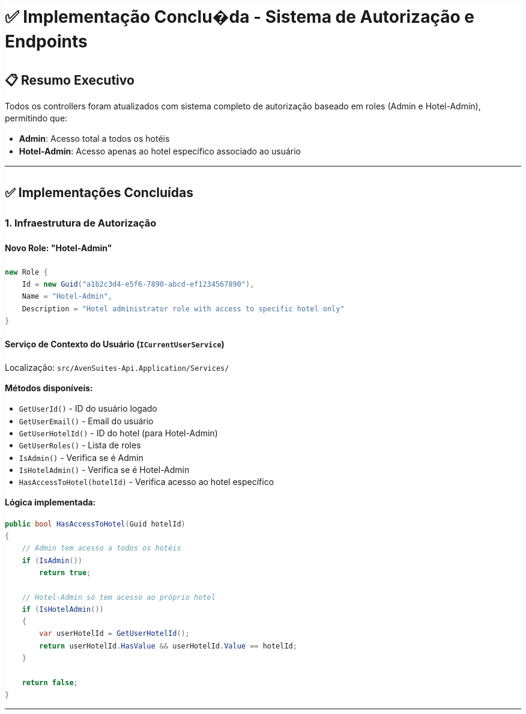 # ✅ Implementação Conclu�da - Sistema de Autorização e Endpoints

## 📋 Resumo Executivo

Todos os controllers foram atualizados com sistema completo de autorização baseado em roles (Admin e Hotel-Admin), permitindo que:
- **Admin**: Acesso total a todos os hotéis
- **Hotel-Admin**: Acesso apenas ao hotel específico associado ao usuário

---

## ✅ Implementações Concluídas

### 1. **Infraestrutura de Autorização**

#### Novo Role: "Hotel-Admin"
```csharp
new Role {
    Id = new Guid("a1b2c3d4-e5f6-7890-abcd-ef1234567890"),
    Name = "Hotel-Admin",
    Description = "Hotel administrator role with access to specific hotel only"
}
```

#### Serviço de Contexto do Usuário (`ICurrentUserService`)
Localização: `src/AvenSuites-Api.Application/Services/`

**Métodos disponíveis:**
- `GetUserId()` - ID do usuário logado
- `GetUserEmail()` - Email do usuário
- `GetUserHotelId()` - ID do hotel (para Hotel-Admin)
- `GetUserRoles()` - Lista de roles
- `IsAdmin()` - Verifica se é Admin
- `IsHotelAdmin()` - Verifica se é Hotel-Admin
- `HasAccessToHotel(hotelId)` - Verifica acesso ao hotel específico

**Lógica implementada:**
```csharp
public bool HasAccessToHotel(Guid hotelId)
{
    // Admin tem acesso a todos os hotéis
    if (IsAdmin())
        return true;
    
    // Hotel-Admin só tem acesso ao próprio hotel
    if (IsHotelAdmin())
    {
        var userHotelId = GetUserHotelId();
        return userHotelId.HasValue && userHotelId.Value == hotelId;
    }
    
    return false;
}
```

---